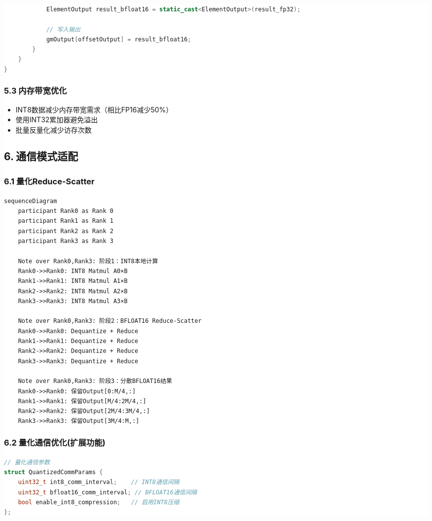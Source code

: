 ```cpp
            ElementOutput result_bfloat16 = static_cast<ElementOutput>(result_fp32);
            
            // 写入输出
            gmOutput[offsetOutput] = result_bfloat16;
        }
    }
}
```

### 5.3 内存带宽优化
- INT8数据减少内存带宽需求（相比FP16减少50%）
- 使用INT32累加器避免溢出
- 批量反量化减少访存次数

## 6. 通信模式适配

### 6.1 量化Reduce-Scatter
```mermaid
sequenceDiagram
    participant Rank0 as Rank 0
    participant Rank1 as Rank 1
    participant Rank2 as Rank 2
    participant Rank3 as Rank 3
    
    Note over Rank0,Rank3: 阶段1：INT8本地计算
    Rank0->>Rank0: INT8 Matmul A0×B
    Rank1->>Rank1: INT8 Matmul A1×B
    Rank2->>Rank2: INT8 Matmul A2×B
    Rank3->>Rank3: INT8 Matmul A3×B
    
    Note over Rank0,Rank3: 阶段2：BFLOAT16 Reduce-Scatter
    Rank0->>Rank0: Dequantize + Reduce
    Rank1->>Rank1: Dequantize + Reduce
    Rank2->>Rank2: Dequantize + Reduce
    Rank3->>Rank3: Dequantize + Reduce
    
    Note over Rank0,Rank3: 阶段3：分散BFLOAT16结果
    Rank0->>Rank0: 保留Output[0:M/4,:]
    Rank1->>Rank1: 保留Output[M/4:2M/4,:]
    Rank2->>Rank2: 保留Output[2M/4:3M/4,:]
    Rank3->>Rank3: 保留Output[3M/4:M,:]
```

### 6.2 量化通信优化(扩展功能)
```cpp
// 量化通信参数
struct QuantizedCommParams {
    uint32_t int8_comm_interval;    // INT8通信间隔
    uint32_t bfloat16_comm_interval; // BFLOAT16通信间隔
    bool enable_int8_compression;   // 启用INT8压缩
};
```
